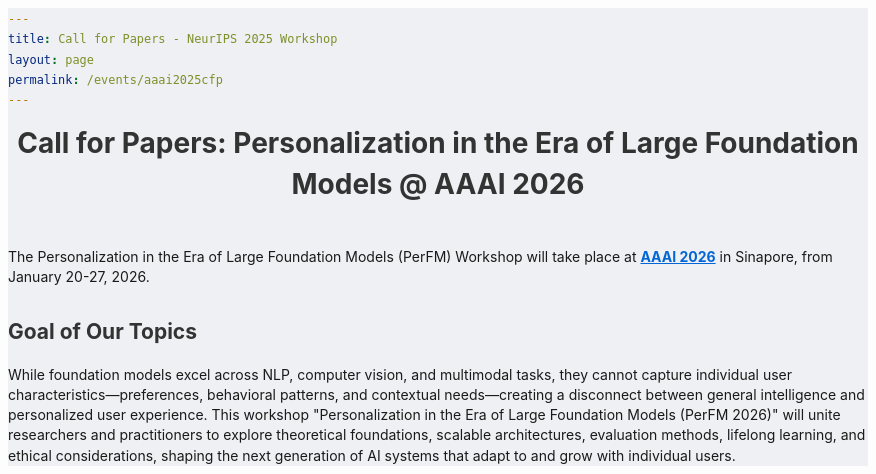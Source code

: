 ```yaml
---
title: Call for Papers - NeurIPS 2025 Workshop
layout: page
permalink: /events/aaai2025cfp
---
```


<link rel="stylesheet" href="/assets/neurips2025.css">

<style>
body {
  background-color: #eef0f3;
}
h1 {
  color: #333;
  text-align: center;
  margin-top: 0.5em;
  margin-bottom: 1.5em;
}
h2, h3, h4, h5, h6 {
  color: #333;
}
a {
  color: #0366d6 !important;
  font-weight: bold;
}
a:hover {
  color: #0366d6 !important;
}
/* Fix header font consistency */
.site-nav .page-link {
  font-size: 26px !important;
  font-weight: 600 !important;
  line-height: 54px !important;
}
</style>

# Call for Papers: Personalization in the Era of Large Foundation Models @ AAAI 2026

The Personalization in the Era of Large Foundation Models (PerFM) Workshop will take place at [AAAI 2026](https://neurips.cc/Conferences/2026) in Sinapore, from January 20-27, 2026.


## Goal of Our Topics


While foundation models excel across NLP, computer vision, and multimodal tasks, they cannot capture individual user characteristics—preferences, behavioral patterns, and contextual needs—creating a disconnect between general intelligence and personalized user experience. This workshop "Personalization in the Era of Large Foundation Models (PerFM 2026)" will unite researchers and practitioners to explore theoretical foundations, scalable architectures, evaluation methods, lifelong learning, and ethical considerations, shaping the next generation of AI systems that adapt to and grow with individual users.

